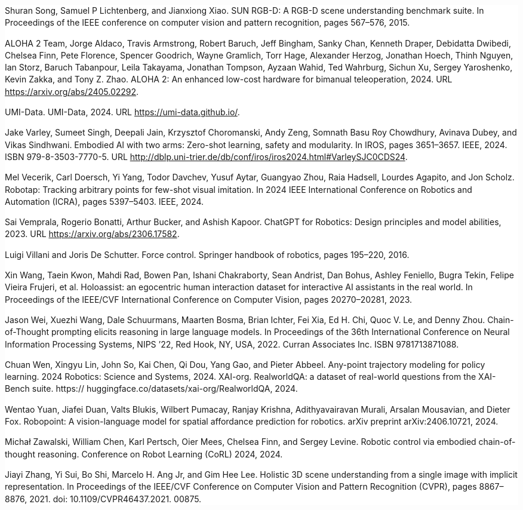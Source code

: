 Shuran Song, Samuel P Lichtenberg, and Jianxiong Xiao. SUN RGB-D: A RGB-D scene understanding
benchmark suite. In Proceedings of the IEEE conference on computer vision and pattern recognition,
pages 567–576, 2015.

ALOHA 2 Team, Jorge Aldaco, Travis Armstrong, Robert Baruch, Jeff Bingham, Sanky Chan, Kenneth
Draper, Debidatta Dwibedi, Chelsea Finn, Pete Florence, Spencer Goodrich, Wayne Gramlich, Torr
Hage, Alexander Herzog, Jonathan Hoech, Thinh Nguyen, Ian Storz, Baruch Tabanpour, Leila
Takayama, Jonathan Tompson, Ayzaan Wahid, Ted Wahrburg, Sichun Xu, Sergey Yaroshenko, Kevin
Zakka, and Tony Z. Zhao. ALOHA 2: An enhanced low-cost hardware for bimanual teleoperation,
2024. URL https://arxiv.org/abs/2405.02292.

UMI-Data. UMI-Data, 2024. URL https://umi-data.github.io/.

Jake Varley, Sumeet Singh, Deepali Jain, Krzysztof Choromanski, Andy Zeng, Somnath Basu Roy
Chowdhury, Avinava Dubey, and Vikas Sindhwani. Embodied AI with two arms: Zero-shot learning,
safety and modularity. In IROS, pages 3651–3657. IEEE, 2024. ISBN 979-8-3503-7770-5. URL
http://dblp.uni-trier.de/db/conf/iros/iros2024.html#VarleySJC0CDS24.

Mel Vecerik, Carl Doersch, Yi Yang, Todor Davchev, Yusuf Aytar, Guangyao Zhou, Raia Hadsell,
Lourdes Agapito, and Jon Scholz. Robotap: Tracking arbitrary points for few-shot visual imitation.
In 2024 IEEE International Conference on Robotics and Automation (ICRA), pages 5397–5403. IEEE,
2024.

Sai Vemprala, Rogerio Bonatti, Arthur Bucker, and Ashish Kapoor. ChatGPT for Robotics: Design
principles and model abilities, 2023. URL https://arxiv.org/abs/2306.17582.

Luigi Villani and Joris De Schutter. Force control. Springer handbook of robotics, pages 195–220,
2016.

Xin Wang, Taein Kwon, Mahdi Rad, Bowen Pan, Ishani Chakraborty, Sean Andrist, Dan Bohus, Ashley
Feniello, Bugra Tekin, Felipe Vieira Frujeri, et al. Holoassist: an egocentric human interaction
dataset for interactive AI assistants in the real world. In Proceedings of the IEEE/CVF International
Conference on Computer Vision, pages 20270–20281, 2023.

Jason Wei, Xuezhi Wang, Dale Schuurmans, Maarten Bosma, Brian Ichter, Fei Xia, Ed H. Chi, Quoc V.
Le, and Denny Zhou. Chain-of-Thought prompting elicits reasoning in large language models. In
Proceedings of the 36th International Conference on Neural Information Processing Systems, NIPS ’22,
Red Hook, NY, USA, 2022. Curran Associates Inc. ISBN 9781713871088.

Chuan Wen, Xingyu Lin, John So, Kai Chen, Qi Dou, Yang Gao, and Pieter Abbeel. Any-point trajectory
modeling for policy learning. 2024 Robotics: Science and Systems, 2024.
XAI-org. RealworldQA: a dataset of real-world questions from the XAI-Bench suite. https://
huggingface.co/datasets/xai-org/RealworldQA, 2024.

Wentao Yuan, Jiafei Duan, Valts Blukis, Wilbert Pumacay, Ranjay Krishna, Adithyavairavan Murali,
Arsalan Mousavian, and Dieter Fox. Robopoint: A vision-language model for spatial affordance
prediction for robotics. arXiv preprint arXiv:2406.10721, 2024.

Michał Zawalski, William Chen, Karl Pertsch, Oier Mees, Chelsea Finn, and Sergey Levine. Robotic
control via embodied chain-of-thought reasoning. Conference on Robot Learning (CoRL) 2024, 2024.

Jiayi Zhang, Yi Sui, Bo Shi, Marcelo H. Ang Jr, and Gim Hee Lee. Holistic 3D scene understanding from
a single image with implicit representation. In Proceedings of the IEEE/CVF Conference on Computer
Vision and Pattern Recognition (CVPR), pages 8867–8876, 2021. doi: 10.1109/CVPR46437.2021.
00875.
